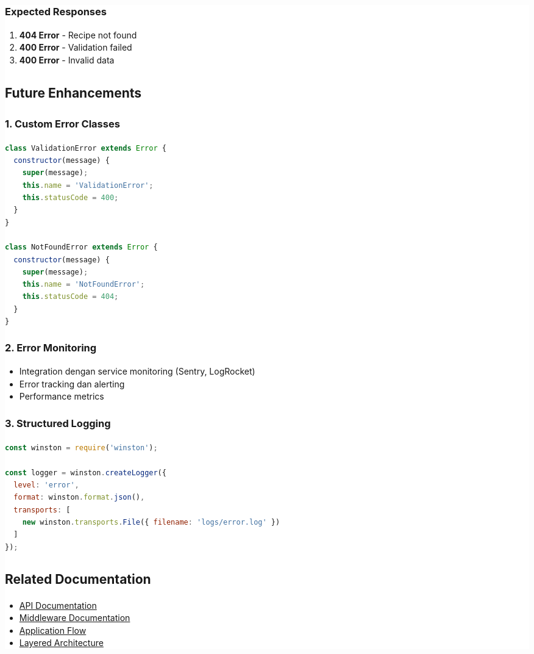 ### Expected Responses
1. **404 Error** - Recipe not found
2. **400 Error** - Validation failed
3. **400 Error** - Invalid data

## Future Enhancements

### 1. Custom Error Classes
```javascript
class ValidationError extends Error {
  constructor(message) {
    super(message);
    this.name = 'ValidationError';
    this.statusCode = 400;
  }
}

class NotFoundError extends Error {
  constructor(message) {
    super(message);
    this.name = 'NotFoundError';
    this.statusCode = 404;
  }
}
```

### 2. Error Monitoring
- Integration dengan service monitoring (Sentry, LogRocket)
- Error tracking dan alerting
- Performance metrics

### 3. Structured Logging
```javascript
const winston = require('winston');

const logger = winston.createLogger({
  level: 'error',
  format: winston.format.json(),
  transports: [
    new winston.transports.File({ filename: 'logs/error.log' })
  ]
});
```

## Related Documentation
- [API Documentation](./api-docs.md)
- [Middleware Documentation](./middleware.md)
- [Application Flow](./application-flow.md)
- [Layered Architecture](./layered-architecture.md)
